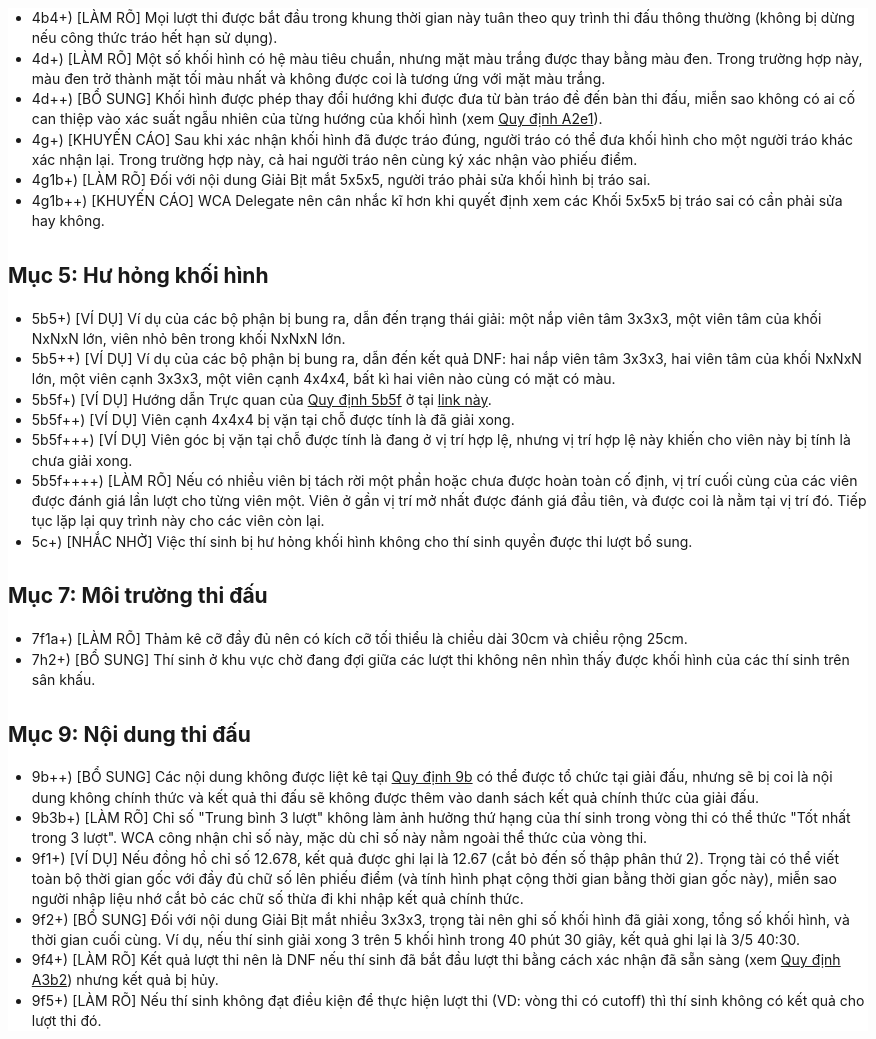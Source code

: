 - 4b4+) [LÀM RÕ] Mọi lượt thi được bắt đầu trong khung thời gian này tuân theo quy trình thi đấu thông thường (không bị dừng nếu công thức tráo hết hạn sử dụng).
- 4d+) [LÀM RÕ] Một số khối hình có hệ màu tiêu chuẩn, nhưng mặt màu trắng được thay bằng màu đen. Trong trường hợp này, màu đen trở thành mặt tối màu nhất và không được coi là tương ứng với mặt màu trắng.
- 4d++) [BỔ SUNG] Khối hình được phép thay đổi hướng khi được đưa từ bàn tráo đề đến bàn thi đấu, miễn sao không có ai cố can thiệp vào xác suất ngẫu nhiên của từng hướng của khối hình (xem [Quy định A2e1](regulations:regulation:A2e1)).
- 4g+) [KHUYẾN CÁO] Sau khi xác nhận khối hình đã được tráo đúng, người tráo có thể đưa khối hình cho một người tráo khác xác nhận lại. Trong trường hợp này, cả hai người tráo nên cùng ký xác nhận vào phiếu điểm.
- 4g1b+) [LÀM RÕ] Đối với nội dung Giải Bịt mắt 5x5x5, người tráo phải sửa khối hình bị tráo sai.
- 4g1b++) [KHUYẾN CÁO] WCA Delegate nên cân nhắc kĩ hơn khi quyết định xem các Khối 5x5x5 bị tráo sai có cần phải sửa hay không.


## <article-5><puzzle-defects><puzzledefects> Mục 5: Hư hỏng khối hình

- 5b5+) [VÍ DỤ] Ví dụ của các bộ phận bị bung ra, dẫn đến trạng thái giải: một nắp viên tâm 3x3x3, một viên tâm của khối NxNxN lớn, viên nhỏ bên trong khối NxNxN lớn.
- 5b5++) [VÍ DỤ] Ví dụ của các bộ phận bị bung ra, dẫn đến kết quả DNF: hai nắp viên tâm 3x3x3, hai viên tâm của khối NxNxN lớn, một viên cạnh 3x3x3, một viên cạnh 4x4x4, bất kì hai viên nào cùng có mặt có màu.
- 5b5f+) [VÍ DỤ] Hướng dẫn Trực quan của [Quy định 5b5f](regulations:regulation:5b5f) ở tại [link này](https://drive.google.com/file/d/1pIdek0ciDwcurygCtgAcgLs96h96YGLZ/view).
- 5b5f++) [VÍ DỤ] Viên cạnh 4x4x4 bị vặn tại chỗ được tính là đã giải xong.
- 5b5f+++) [VÍ DỤ] Viên góc bị vặn tại chỗ được tính là đang ở vị trí hợp lệ, nhưng vị trí hợp lệ này khiến cho viên này bị tính là chưa giải xong.
- 5b5f++++) [LÀM RÕ] Nếu có nhiều viên bị tách rời một phần hoặc chưa được hoàn toàn cố định, vị trí cuối cùng của các viên được đánh giá lần lượt cho từng viên một. Viên ở gần vị trí mở nhất được đánh giá đầu tiên, và được coi là nằm tại vị trí đó. Tiếp tục lặp lại quy trình này cho các viên còn lại.
- 5c+) [NHẮC NHỞ] Việc thí sinh bị hư hỏng khối hình không cho thí sinh quyền được thi lượt bổ sung.


## <article-7><environment><environment> Mục 7: Môi trường thi đấu

- 7f1a+) [LÀM RÕ] Thảm kê cỡ đầy đủ nên có kích cỡ tối thiểu là chiều dài 30cm và chiều rộng 25cm.
- 7h2+) [BỔ SUNG] Thí sinh ở khu vực chờ đang đợi giữa các lượt thi không nên nhìn thấy được khối hình của các thí sinh trên sân khấu.


## <article-9><events><events> Mục 9: Nội dung thi đấu

- 9b++) [BỔ SUNG] Các nội dung không được liệt kê tại [Quy định 9b](regulations:regulation:9b) có thể được tổ chức tại giải đấu, nhưng sẽ bị coi là nội dung không chính thức và kết quả thi đấu sẽ không được thêm vào danh sách kết quả chính thức của giải đấu.
- 9b3b+) [LÀM RÕ] Chỉ số "Trung bình 3 lượt" không làm ảnh hưởng thứ hạng của thí sinh trong vòng thi có thể thức "Tốt nhất trong 3 lượt". WCA công nhận chỉ số này, mặc dù chỉ số này nằm ngoài thể thức của vòng thi.
- 9f1+) [VÍ DỤ] Nếu đồng hồ chỉ số 12.678, kết quả được ghi lại là 12.67 (cắt bỏ đến số thập phân thứ 2). Trọng tài có thể viết toàn bộ thời gian gốc với đầy đủ chữ số lên phiếu điểm (và tính hình phạt cộng thời gian bằng thời gian gốc này), miễn sao người nhập liệu nhớ cắt bỏ các chữ số thừa đi khi nhập kết quả chính thức.
- 9f2+) [BỔ SUNG] Đối với nội dung Giải Bịt mắt nhiều 3x3x3, trọng tài nên ghi số khối hình đã giải xong, tổng số khối hình, và thời gian cuối cùng. Ví dụ, nếu thí sinh giải xong 3 trên 5 khối hình trong 40 phút 30 giây, kết quả ghi lại là 3/5 40:30.
- 9f4+) [LÀM RÕ] Kết quả lượt thi nên là DNF nếu thí sinh đã bắt đầu lượt thi bằng cách xác nhận đã sẵn sàng (xem [Quy định A3b2](regulations:regulation:A3b2)) nhưng kết quả bị hủy.
- 9f5+) [LÀM RÕ] Nếu thí sinh không đạt điều kiện để thực hiện lượt thi (VD: vòng thi có cutoff) thì thí sinh không có kết quả cho lượt thi đó.
